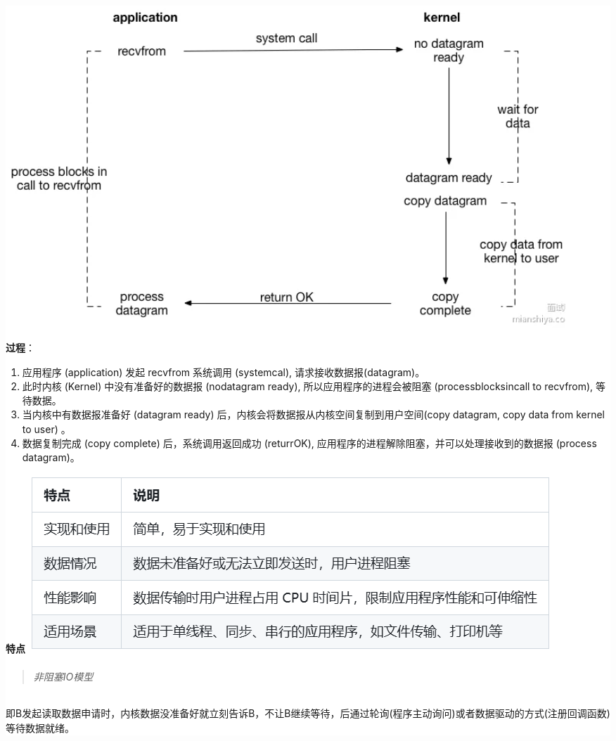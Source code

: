 <img src="./pics/operator/blocking_IO.png" style="zoom:100%;" />

**过程**：
1. 应用程序 (application) 发起 recvfrom 系统调用 (systemcal), 请求接收数据报(datagram)。
2. 此时内核 (Kernel) 中没有准备好的数据报 (nodatagram ready), 所以应用程序的进程会被阻塞 (processblocksincall to recvfrom), 等待数据。
3. 当内核中有数据报准备好 (datagram ready) 后，内核会将数据报从内核空间复制到用户空间(copy datagram, copy data from kernel to user) 。
4. 数据复制完成 (copy complete) 后，系统调用返回成功 (returrOK), 应用程序的进程解除阻塞，并可以处理接收到的数据报 (process datagram)。

**特点**
<img src="./pics/operator/blocking_IO_character.png" style="zoom:100%;" />

> ###### 非阻塞IO模型

即B发起读取数据申请时，内核数据没准备好就立刻告诉B，不让B继续等待，后通过轮询(程序主动询问)或者数据驱动的方式(注册回调函数)等待数据就绪。
